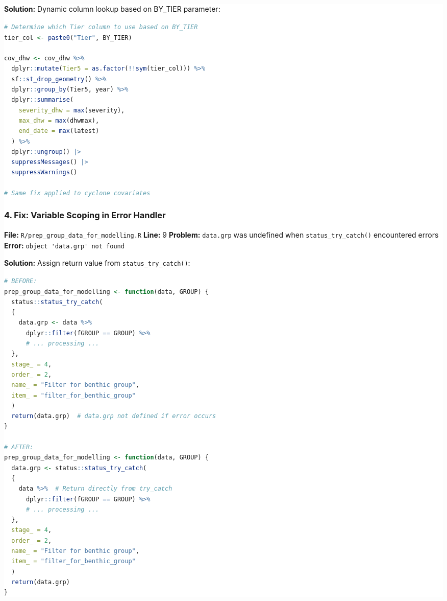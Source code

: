 **Solution:** Dynamic column lookup based on BY_TIER parameter:
```r
# Determine which Tier column to use based on BY_TIER
tier_col <- paste0("Tier", BY_TIER)

cov_dhw <- cov_dhw %>%
  dplyr::mutate(Tier5 = as.factor(!!sym(tier_col))) %>%
  sf::st_drop_geometry() %>%
  dplyr::group_by(Tier5, year) %>%
  dplyr::summarise(
    severity_dhw = max(severity),
    max_dhw = max(dhwmax),
    end_date = max(latest)
  ) %>%
  dplyr::ungroup() |>
  suppressMessages() |>
  suppressWarnings()

# Same fix applied to cyclone covariates
```

### 4. Fix: Variable Scoping in Error Handler
**File:** `R/prep_group_data_for_modelling.R`
**Line:** 9
**Problem:** `data.grp` was undefined when `status_try_catch()` encountered errors
**Error:** `object 'data.grp' not found`

**Solution:** Assign return value from `status_try_catch()`:
```r
# BEFORE:
prep_group_data_for_modelling <- function(data, GROUP) {
  status::status_try_catch(
  {
    data.grp <- data %>%
      dplyr::filter(fGROUP == GROUP) %>%
      # ... processing ...
  },
  stage_ = 4,
  order_ = 2,
  name_ = "Filter for benthic group",
  item_ = "filter_for_benthic_group"
  )
  return(data.grp)  # data.grp not defined if error occurs
}

# AFTER:
prep_group_data_for_modelling <- function(data, GROUP) {
  data.grp <- status::status_try_catch(
  {
    data %>%  # Return directly from try_catch
      dplyr::filter(fGROUP == GROUP) %>%
      # ... processing ...
  },
  stage_ = 4,
  order_ = 2,
  name_ = "Filter for benthic group",
  item_ = "filter_for_benthic_group"
  )
  return(data.grp)
}
```
